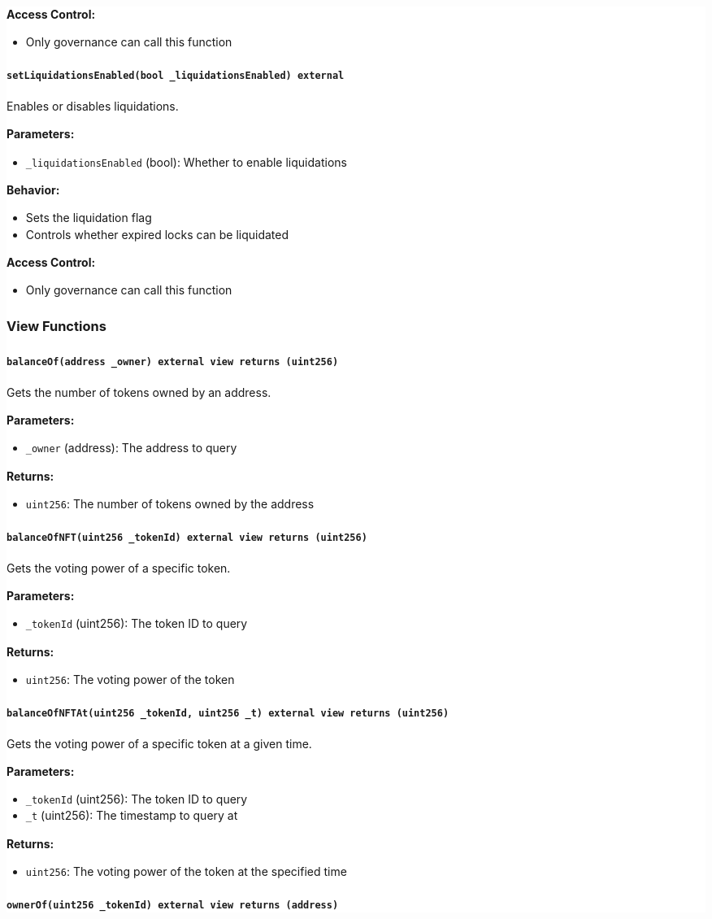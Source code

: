 **Access Control:**
- Only governance can call this function

#### `setLiquidationsEnabled(bool _liquidationsEnabled) external`

Enables or disables liquidations.

**Parameters:**
- `_liquidationsEnabled` (bool): Whether to enable liquidations

**Behavior:**
- Sets the liquidation flag
- Controls whether expired locks can be liquidated

**Access Control:**
- Only governance can call this function

### View Functions

#### `balanceOf(address _owner) external view returns (uint256)`

Gets the number of tokens owned by an address.

**Parameters:**
- `_owner` (address): The address to query

**Returns:**
- `uint256`: The number of tokens owned by the address

#### `balanceOfNFT(uint256 _tokenId) external view returns (uint256)`

Gets the voting power of a specific token.

**Parameters:**
- `_tokenId` (uint256): The token ID to query

**Returns:**
- `uint256`: The voting power of the token

#### `balanceOfNFTAt(uint256 _tokenId, uint256 _t) external view returns (uint256)`

Gets the voting power of a specific token at a given time.

**Parameters:**
- `_tokenId` (uint256): The token ID to query
- `_t` (uint256): The timestamp to query at

**Returns:**
- `uint256`: The voting power of the token at the specified time

#### `ownerOf(uint256 _tokenId) external view returns (address)`
